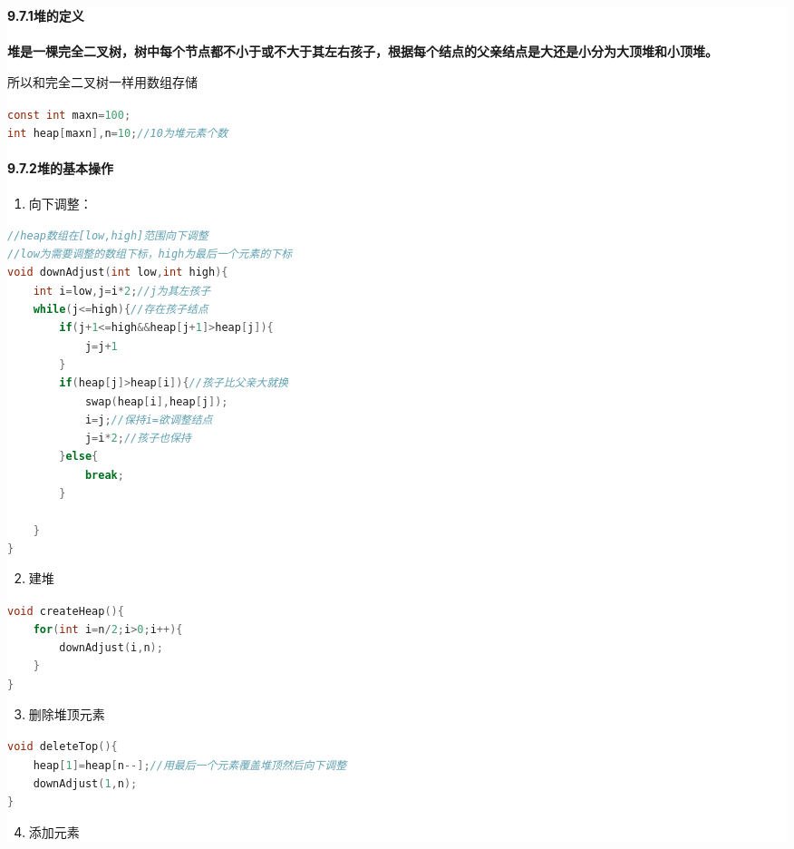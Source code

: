 #### 9.7.1堆的定义

**堆是一棵完全二叉树，树中每个节点都不小于或不大于其左右孩子，根据每个结点的父亲结点是大还是小分为大顶堆和小顶堆。**

所以和完全二叉树一样用数组存储

````c
const int maxn=100;
int heap[maxn],n=10;//10为堆元素个数
````

#### 9.7.2堆的基本操作

1. 向下调整：

```c
//heap数组在[low,high]范围向下调整
//low为需要调整的数组下标，high为最后一个元素的下标
void downAdjust(int low,int high){
    int i=low,j=i*2;//j为其左孩子
    while(j<=high){//存在孩子结点
        if(j+1<=high&&heap[j+1]>heap[j]){
            j=j+1
        }
        if(heap[j]>heap[i]){//孩子比父亲大就换
            swap(heap[i],heap[j]);
            i=j;//保持i=欲调整结点
            j=i*2;//孩子也保持
        }else{
            break;
        }
     
    }
}
```

2. 建堆

```c
void createHeap(){
    for(int i=n/2;i>0;i++){
        downAdjust(i,n);
    }
}
```

3. 删除堆顶元素

```c
void deleteTop(){
    heap[1]=heap[n--];//用最后一个元素覆盖堆顶然后向下调整
    downAdjust(1,n);
}
```

4. 添加元素
